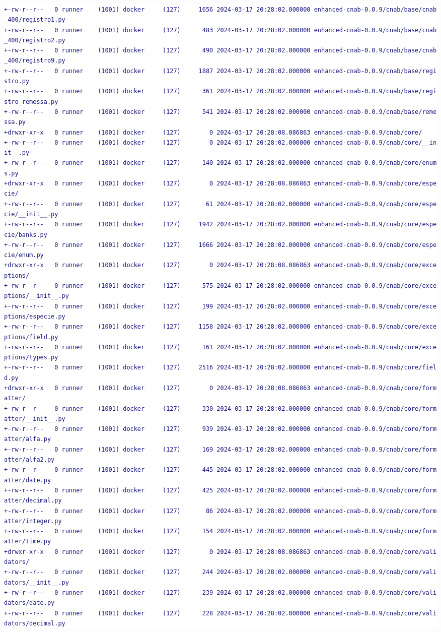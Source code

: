 ```diff
+-rw-r--r--   0 runner    (1001) docker     (127)     1656 2024-03-17 20:28:02.000000 enhanced-cnab-0.0.9/cnab/base/cnab_400/registro1.py
+-rw-r--r--   0 runner    (1001) docker     (127)      483 2024-03-17 20:28:02.000000 enhanced-cnab-0.0.9/cnab/base/cnab_400/registro2.py
+-rw-r--r--   0 runner    (1001) docker     (127)      490 2024-03-17 20:28:02.000000 enhanced-cnab-0.0.9/cnab/base/cnab_400/registro9.py
+-rw-r--r--   0 runner    (1001) docker     (127)     1887 2024-03-17 20:28:02.000000 enhanced-cnab-0.0.9/cnab/base/registro.py
+-rw-r--r--   0 runner    (1001) docker     (127)      361 2024-03-17 20:28:02.000000 enhanced-cnab-0.0.9/cnab/base/registro_remessa.py
+-rw-r--r--   0 runner    (1001) docker     (127)      541 2024-03-17 20:28:02.000000 enhanced-cnab-0.0.9/cnab/base/remessa.py
+drwxr-xr-x   0 runner    (1001) docker     (127)        0 2024-03-17 20:28:08.086863 enhanced-cnab-0.0.9/cnab/core/
+-rw-r--r--   0 runner    (1001) docker     (127)        0 2024-03-17 20:28:02.000000 enhanced-cnab-0.0.9/cnab/core/__init__.py
+-rw-r--r--   0 runner    (1001) docker     (127)      140 2024-03-17 20:28:02.000000 enhanced-cnab-0.0.9/cnab/core/enums.py
+drwxr-xr-x   0 runner    (1001) docker     (127)        0 2024-03-17 20:28:08.086863 enhanced-cnab-0.0.9/cnab/core/especie/
+-rw-r--r--   0 runner    (1001) docker     (127)       61 2024-03-17 20:28:02.000000 enhanced-cnab-0.0.9/cnab/core/especie/__init__.py
+-rw-r--r--   0 runner    (1001) docker     (127)     1942 2024-03-17 20:28:02.000000 enhanced-cnab-0.0.9/cnab/core/especie/banks.py
+-rw-r--r--   0 runner    (1001) docker     (127)     1666 2024-03-17 20:28:02.000000 enhanced-cnab-0.0.9/cnab/core/especie/enum.py
+drwxr-xr-x   0 runner    (1001) docker     (127)        0 2024-03-17 20:28:08.086863 enhanced-cnab-0.0.9/cnab/core/exceptions/
+-rw-r--r--   0 runner    (1001) docker     (127)      575 2024-03-17 20:28:02.000000 enhanced-cnab-0.0.9/cnab/core/exceptions/__init__.py
+-rw-r--r--   0 runner    (1001) docker     (127)      199 2024-03-17 20:28:02.000000 enhanced-cnab-0.0.9/cnab/core/exceptions/especie.py
+-rw-r--r--   0 runner    (1001) docker     (127)     1158 2024-03-17 20:28:02.000000 enhanced-cnab-0.0.9/cnab/core/exceptions/field.py
+-rw-r--r--   0 runner    (1001) docker     (127)      161 2024-03-17 20:28:02.000000 enhanced-cnab-0.0.9/cnab/core/exceptions/types.py
+-rw-r--r--   0 runner    (1001) docker     (127)     2516 2024-03-17 20:28:02.000000 enhanced-cnab-0.0.9/cnab/core/field.py
+drwxr-xr-x   0 runner    (1001) docker     (127)        0 2024-03-17 20:28:08.086863 enhanced-cnab-0.0.9/cnab/core/formatter/
+-rw-r--r--   0 runner    (1001) docker     (127)      330 2024-03-17 20:28:02.000000 enhanced-cnab-0.0.9/cnab/core/formatter/__init__.py
+-rw-r--r--   0 runner    (1001) docker     (127)      939 2024-03-17 20:28:02.000000 enhanced-cnab-0.0.9/cnab/core/formatter/alfa.py
+-rw-r--r--   0 runner    (1001) docker     (127)      169 2024-03-17 20:28:02.000000 enhanced-cnab-0.0.9/cnab/core/formatter/alfa2.py
+-rw-r--r--   0 runner    (1001) docker     (127)      445 2024-03-17 20:28:02.000000 enhanced-cnab-0.0.9/cnab/core/formatter/date.py
+-rw-r--r--   0 runner    (1001) docker     (127)      425 2024-03-17 20:28:02.000000 enhanced-cnab-0.0.9/cnab/core/formatter/decimal.py
+-rw-r--r--   0 runner    (1001) docker     (127)       86 2024-03-17 20:28:02.000000 enhanced-cnab-0.0.9/cnab/core/formatter/integer.py
+-rw-r--r--   0 runner    (1001) docker     (127)      154 2024-03-17 20:28:02.000000 enhanced-cnab-0.0.9/cnab/core/formatter/time.py
+drwxr-xr-x   0 runner    (1001) docker     (127)        0 2024-03-17 20:28:08.086863 enhanced-cnab-0.0.9/cnab/core/validators/
+-rw-r--r--   0 runner    (1001) docker     (127)      244 2024-03-17 20:28:02.000000 enhanced-cnab-0.0.9/cnab/core/validators/__init__.py
+-rw-r--r--   0 runner    (1001) docker     (127)      239 2024-03-17 20:28:02.000000 enhanced-cnab-0.0.9/cnab/core/validators/date.py
+-rw-r--r--   0 runner    (1001) docker     (127)      228 2024-03-17 20:28:02.000000 enhanced-cnab-0.0.9/cnab/core/validators/decimal.py
```